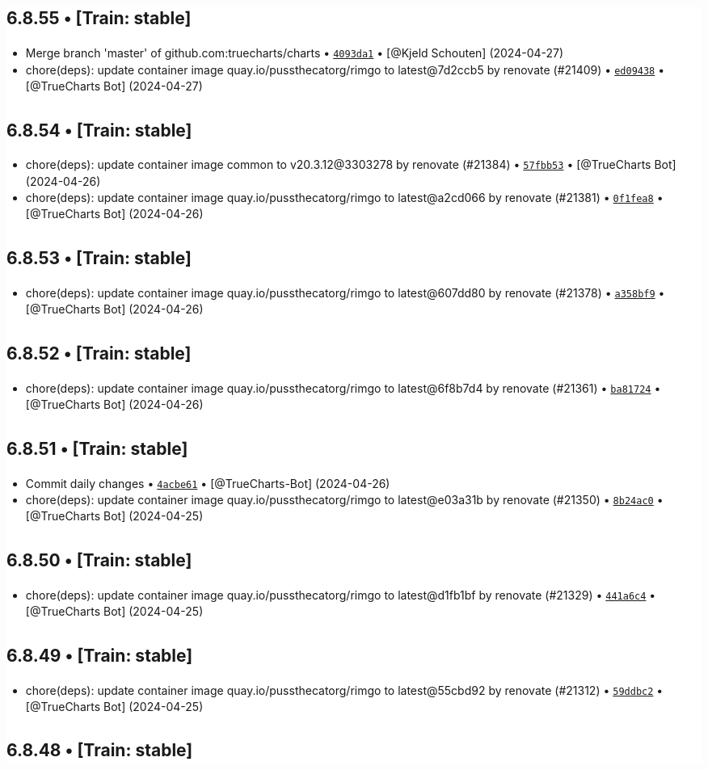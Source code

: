 ## 6.8.55 • [Train: stable]

- Merge branch &#39;master&#39; of github.com:truecharts/charts • [`4093da1`](https://github.com/truecharts/charts/commit/4093da14198218d1cc87512febb19aae2d1e9e5c) • [@Kjeld Schouten] (2024-04-27)
- chore(deps): update container image quay.io/pussthecatorg/rimgo to latest@7d2ccb5 by renovate (#21409) • [`ed09438`](https://github.com/truecharts/charts/commit/ed094383bf6615b09ab7a0ee1d0d84e08d5254b2) • [@TrueCharts Bot] (2024-04-27)

## 6.8.54 • [Train: stable]

- chore(deps): update container image common to v20.3.12@3303278 by renovate (#21384) • [`57fbb53`](https://github.com/truecharts/charts/commit/57fbb5341b78bd213370d2fa2bae2e0c7489eeef) • [@TrueCharts Bot] (2024-04-26)
- chore(deps): update container image quay.io/pussthecatorg/rimgo to latest@a2cd066 by renovate (#21381) • [`0f1fea8`](https://github.com/truecharts/charts/commit/0f1fea81739bba96636a48b91c9e759e89079d57) • [@TrueCharts Bot] (2024-04-26)

## 6.8.53 • [Train: stable]

- chore(deps): update container image quay.io/pussthecatorg/rimgo to latest@607dd80 by renovate (#21378) • [`a358bf9`](https://github.com/truecharts/charts/commit/a358bf956f9cc7f4ba0054235a4dafb5a27d7851) • [@TrueCharts Bot] (2024-04-26)

## 6.8.52 • [Train: stable]

- chore(deps): update container image quay.io/pussthecatorg/rimgo to latest@6f8b7d4 by renovate (#21361) • [`ba81724`](https://github.com/truecharts/charts/commit/ba81724689db5e60ef3d9ad8c7abcf53ed366d86) • [@TrueCharts Bot] (2024-04-26)

## 6.8.51 • [Train: stable]

- Commit daily changes • [`4acbe61`](https://github.com/truecharts/charts/commit/4acbe61eacde84364338db2dc3d1bedc7142ee21) • [@TrueCharts-Bot] (2024-04-26)
- chore(deps): update container image quay.io/pussthecatorg/rimgo to latest@e03a31b by renovate (#21350) • [`8b24ac0`](https://github.com/truecharts/charts/commit/8b24ac069999f3e61b263dfc3015a4f55d8ccac9) • [@TrueCharts Bot] (2024-04-25)

## 6.8.50 • [Train: stable]

- chore(deps): update container image quay.io/pussthecatorg/rimgo to latest@d1fb1bf by renovate (#21329) • [`441a6c4`](https://github.com/truecharts/charts/commit/441a6c4dd774608394459b16f971a4dfd3ff05eb) • [@TrueCharts Bot] (2024-04-25)

## 6.8.49 • [Train: stable]

- chore(deps): update container image quay.io/pussthecatorg/rimgo to latest@55cbd92 by renovate (#21312) • [`59ddbc2`](https://github.com/truecharts/charts/commit/59ddbc26caa395dcdca878de9fce1d36d79df8bb) • [@TrueCharts Bot] (2024-04-25)

## 6.8.48 • [Train: stable]
